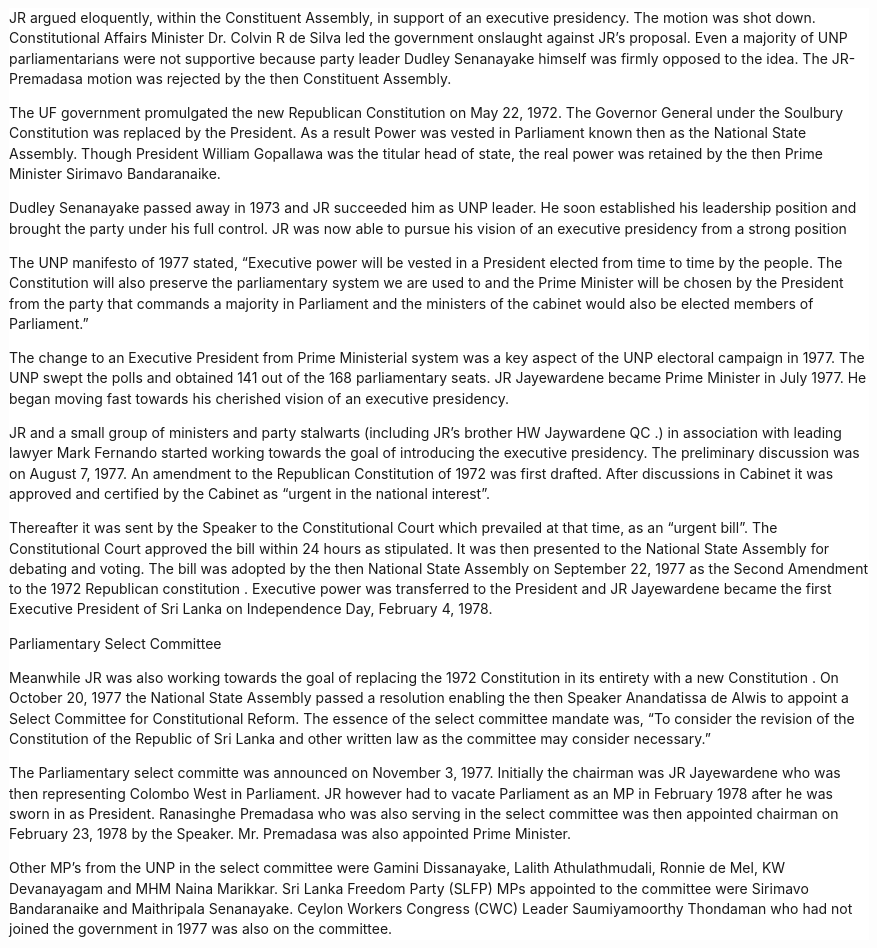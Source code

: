 JR argued eloquently, within the Constituent Assembly, in support of an executive presidency. The motion was shot down. Constitutional Affairs Minister Dr. Colvin R de Silva led the government onslaught against JR’s proposal. Even a majority of UNP parliamentarians were not supportive because party leader Dudley Senanayake himself was firmly opposed to the idea. The JR-Premadasa motion was rejected by the then Constituent Assembly.

The UF government promulgated  the new Republican Constitution on May 22, 1972. The Governor General under the Soulbury Constitution was replaced by   the President. As a result Power was vested in Parliament known then as the National State Assembly. Though President William Gopallawa was the titular head of state, the real power was retained by the then  Prime Minister Sirimavo Bandaranaike.

Dudley Senanayake passed away in 1973 and JR succeeded him as UNP leader. He soon established his leadership position and brought the party under his full control. JR was now able to pursue his vision of an executive presidency from a strong position

The UNP manifesto of 1977 stated, “Executive power will be vested in a President elected from time to time by the people. The Constitution will also preserve the parliamentary system we are used to and the Prime Minister will be chosen by the President from the party that commands a majority in Parliament and the ministers of the cabinet would also be elected members of Parliament.”

The change to an Executive President from Prime Ministerial system was a key aspect of the UNP electoral campaign in 1977. The UNP swept the polls and obtained 141 out of the 168 parliamentary seats. JR Jayewardene became Prime Minister in July 1977. He began moving fast towards his cherished vision of an executive presidency.

JR and a small group of ministers and party stalwarts (including JR’s brother HW Jaywardene QC .) in association with leading lawyer Mark Fernando started working towards the goal of introducing the executive presidency. The preliminary discussion was on August 7, 1977. An amendment to the Republican Constitution of 1972 was first drafted. After discussions in Cabinet it was approved and certified by the Cabinet as “urgent in the national interest”.

Thereafter it was sent by the Speaker to the Constitutional Court which prevailed at that time, as an “urgent bill”. The Constitutional Court approved the bill within 24 hours as stipulated. It was then presented to the National State Assembly for debating and voting. The bill was adopted by the then National State Assembly on September 22, 1977 as the Second Amendment to the 1972 Republican constitution . Executive power was transferred to the President and JR Jayewardene became the first Executive President of Sri Lanka on Independence Day, February 4, 1978.

Parliamentary Select  Committee

Meanwhile JR was also working towards the goal of replacing the 1972 Constitution in its entirety with a new Constitution . On October 20, 1977 the National State Assembly passed a resolution enabling the then Speaker Anandatissa de Alwis to appoint a Select Committee for Constitutional Reform. The essence of the select committee mandate was, “To consider the revision of the Constitution of the Republic of Sri Lanka and other written law as the committee may consider necessary.”

The Parliamentary select committe was announced on November 3, 1977. Initially the chairman was JR Jayewardene who was then representing Colombo West in Parliament. JR however had to vacate Parliament as an MP in February 1978 after he was sworn in as President. Ranasinghe Premadasa who was also serving in the select committee was then appointed chairman on February 23, 1978 by the Speaker. Mr. Premadasa was also appointed Prime Minister.

Other MP’s from the UNP in the select committee were Gamini Dissanayake, Lalith Athulathmudali, Ronnie de Mel, KW Devanayagam and MHM Naina Marikkar. Sri Lanka Freedom Party (SLFP) MPs appointed to the committee were Sirimavo Bandaranaike and Maithripala Senanayake. Ceylon Workers Congress (CWC) Leader Saumiyamoorthy Thondaman who had not joined the government in 1977 was also on the committee.
